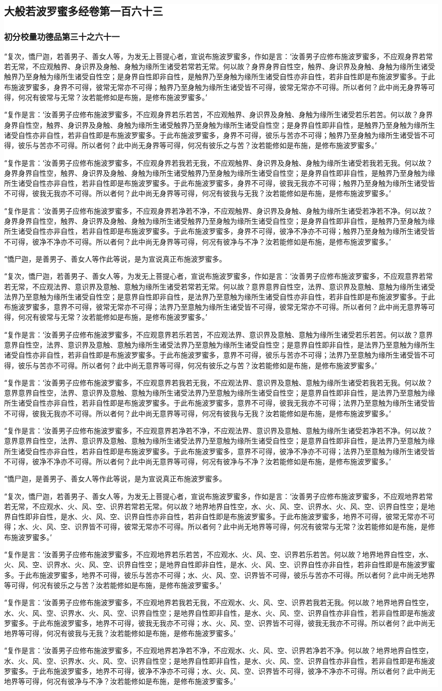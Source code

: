 ## 大般若波罗蜜多经卷第一百六十三

### 初分校量功德品第三十之六十一

“复次，憍尸迦，若善男子、善女人等，为发无上菩提心者，宣说布施波罗蜜多，作如是言：‘汝善男子应修布施波罗蜜多，不应观身界若常若无常，不应观触界、身识界及身触、身触为缘所生诸受若常若无常。何以故？身界身界自性空，触界、身识界及身触、身触为缘所生诸受触界乃至身触为缘所生诸受自性空；是身界自性即非自性，是触界乃至身触为缘所生诸受自性亦非自性，若非自性即是布施波罗蜜多。于此布施波罗蜜多，身界不可得，彼常无常亦不可得；触界乃至身触为缘所生诸受皆不可得，彼常无常亦不可得。所以者何？此中尚无身界等可得，何况有彼常与无常？汝若能修如是布施，是修布施波罗蜜多。’

“复作是言：‘汝善男子应修布施波罗蜜多，不应观身界若乐若苦，不应观触界、身识界及身触、身触为缘所生诸受若乐若苦。何以故？身界身界自性空，触界、身识界及身触、身触为缘所生诸受触界乃至身触为缘所生诸受自性空；是身界自性即非自性，是触界乃至身触为缘所生诸受自性亦非自性，若非自性即是布施波罗蜜多。于此布施波罗蜜多，身界不可得，彼乐与苦亦不可得；触界乃至身触为缘所生诸受皆不可得，彼乐与苦亦不可得。所以者何？此中尚无身界等可得，何况有彼乐之与苦？汝若能修如是布施，是修布施波罗蜜多。’

“复作是言：‘汝善男子应修布施波罗蜜多，不应观身界若我若无我，不应观触界、身识界及身触、身触为缘所生诸受若我若无我。何以故？身界身界自性空，触界、身识界及身触、身触为缘所生诸受触界乃至身触为缘所生诸受自性空；是身界自性即非自性，是触界乃至身触为缘所生诸受自性亦非自性，若非自性即是布施波罗蜜多。于此布施波罗蜜多，身界不可得，彼我无我亦不可得；触界乃至身触为缘所生诸受皆不可得，彼我无我亦不可得。所以者何？此中尚无身界等可得，何况有彼我与无我？汝若能修如是布施，是修布施波罗蜜多。’

“复作是言：‘汝善男子应修布施波罗蜜多，不应观身界若净若不净，不应观触界、身识界及身触、身触为缘所生诸受若净若不净。何以故？身界身界自性空，触界、身识界及身触、身触为缘所生诸受触界乃至身触为缘所生诸受自性空；是身界自性即非自性，是触界乃至身触为缘所生诸受自性亦非自性，若非自性即是布施波罗蜜多。于此布施波罗蜜多，身界不可得，彼净不净亦不可得；触界乃至身触为缘所生诸受皆不可得，彼净不净亦不可得。所以者何？此中尚无身界等可得，何况有彼净与不净？汝若能修如是布施，是修布施波罗蜜多。’

“憍尸迦，是善男子、善女人等作此等说，是为宣说真正布施波罗蜜多。

“复次，憍尸迦，若善男子、善女人等，为发无上菩提心者，宣说布施波罗蜜多，作如是言：‘汝善男子应修布施波罗蜜多，不应观意界若常若无常，不应观法界、意识界及意触、意触为缘所生诸受若常若无常。何以故？意界意界自性空，法界、意识界及意触、意触为缘所生诸受法界乃至意触为缘所生诸受自性空；是意界自性即非自性，是法界乃至意触为缘所生诸受自性亦非自性，若非自性即是布施波罗蜜多。于此布施波罗蜜多，意界不可得，彼常无常亦不可得；法界乃至意触为缘所生诸受皆不可得，彼常无常亦不可得。所以者何？此中尚无意界等可得，何况有彼常与无常？汝若能修如是布施，是修布施波罗蜜多。’

“复作是言：‘汝善男子应修布施波罗蜜多，不应观意界若乐若苦，不应观法界、意识界及意触、意触为缘所生诸受若乐若苦。何以故？意界意界自性空，法界、意识界及意触、意触为缘所生诸受法界乃至意触为缘所生诸受自性空；是意界自性即非自性，是法界乃至意触为缘所生诸受自性亦非自性，若非自性即是布施波罗蜜多。于此布施波罗蜜多，意界不可得，彼乐与苦亦不可得；法界乃至意触为缘所生诸受皆不可得，彼乐与苦亦不可得。所以者何？此中尚无意界等可得，何况有彼乐之与苦？汝若能修如是布施，是修布施波罗蜜多。’

“复作是言：‘汝善男子应修布施波罗蜜多，不应观意界若我若无我，不应观法界、意识界及意触、意触为缘所生诸受若我若无我。何以故？意界意界自性空，法界、意识界及意触、意触为缘所生诸受法界乃至意触为缘所生诸受自性空；是意界自性即非自性，是法界乃至意触为缘所生诸受自性亦非自性，若非自性即是布施波罗蜜多。于此布施波罗蜜多，意界不可得，彼我无我亦不可得；法界乃至意触为缘所生诸受皆不可得，彼我无我亦不可得。所以者何？此中尚无意界等可得，何况有彼我与无我？汝若能修如是布施，是修布施波罗蜜多。’

“复作是言：‘汝善男子应修布施波罗蜜多，不应观意界若净若不净，不应观法界、意识界及意触、意触为缘所生诸受若净若不净。何以故？意界意界自性空，法界、意识界及意触、意触为缘所生诸受法界乃至意触为缘所生诸受自性空；是意界自性即非自性，是法界乃至意触为缘所生诸受自性亦非自性，若非自性即是布施波罗蜜多。于此布施波罗蜜多，意界不可得，彼净不净亦不可得；法界乃至意触为缘所生诸受皆不可得，彼净不净亦不可得。所以者何？此中尚无意界等可得，何况有彼净与不净？汝若能修如是布施，是修布施波罗蜜多。’

“憍尸迦，是善男子、善女人等作此等说，是为宣说真正布施波罗蜜多。

“复次，憍尸迦，若善男子、善女人等，为发无上菩提心者，宣说布施波罗蜜多，作如是言：‘汝善男子应修布施波罗蜜多，不应观地界若常若无常，不应观水、火、风、空、识界若常若无常。何以故？地界地界自性空，水、火、风、空、识界水、火、风、空、识界自性空；是地界自性即非自性，是水、火、风、空、识界自性亦非自性，若非自性即是布施波罗蜜多。于此布施波罗蜜多，地界不可得，彼常无常亦不可得；水、火、风、空、识界皆不可得，彼常无常亦不可得。所以者何？此中尚无地界等可得，何况有彼常与无常？汝若能修如是布施，是修布施波罗蜜多。’

“复作是言：‘汝善男子应修布施波罗蜜多，不应观地界若乐若苦，不应观水、火、风、空、识界若乐若苦。何以故？地界地界自性空，水、火、风、空、识界水、火、风、空、识界自性空；是地界自性即非自性，是水、火、风、空、识界自性亦非自性，若非自性即是布施波罗蜜多。于此布施波罗蜜多，地界不可得，彼乐与苦亦不可得；水、火、风、空、识界皆不可得，彼乐与苦亦不可得。所以者何？此中尚无地界等可得，何况有彼乐之与苦？汝若能修如是布施，是修布施波罗蜜多。’

“复作是言：‘汝善男子应修布施波罗蜜多，不应观地界若我若无我，不应观水、火、风、空、识界若我若无我。何以故？地界地界自性空，水、火、风、空、识界水、火、风、空、识界自性空；是地界自性即非自性，是水、火、风、空、识界自性亦非自性，若非自性即是布施波罗蜜多。于此布施波罗蜜多，地界不可得，彼我无我亦不可得；水、火、风、空、识界皆不可得，彼我无我亦不可得。所以者何？此中尚无地界等可得，何况有彼我与无我？汝若能修如是布施，是修布施波罗蜜多。’

“复作是言：‘汝善男子应修布施波罗蜜多，不应观地界若净若不净，不应观水、火、风、空、识界若净若不净。何以故？地界地界自性空，水、火、风、空、识界水、火、风、空、识界自性空；是地界自性即非自性，是水、火、风、空、识界自性亦非自性，若非自性即是布施波罗蜜多。于此布施波罗蜜多，地界不可得，彼净不净亦不可得；水、火、风、空、识界皆不可得，彼净不净亦不可得。所以者何？此中尚无地界等可得，何况有彼净与不净？汝若能修如是布施，是修布施波罗蜜多。’
